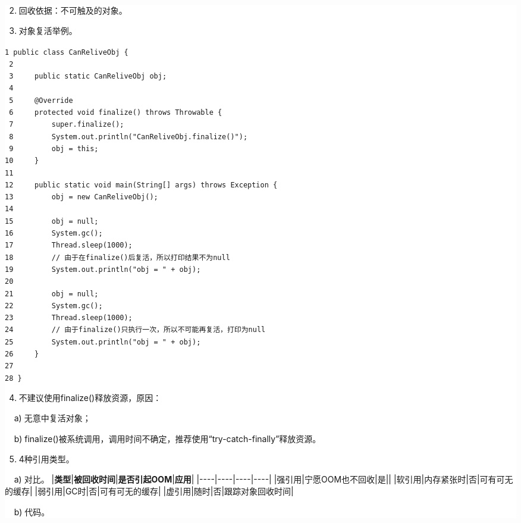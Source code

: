 2. 回收依据：不可触及的对象。

3. 对象复活举例。

```
1 public class CanReliveObj {
 2     
 3     public static CanReliveObj obj;
 4     
 5     @Override
 6     protected void finalize() throws Throwable {
 7         super.finalize();
 8         System.out.println("CanReliveObj.finalize()");
 9         obj = this;
10     }
11 
12     public static void main(String[] args) throws Exception {
13         obj = new CanReliveObj();
14         
15         obj = null;
16         System.gc();
17         Thread.sleep(1000);
18         // 由于在finalize()后复活，所以打印结果不为null
19         System.out.println("obj = " + obj);
20         
21         obj = null;
22         System.gc();
23         Thread.sleep(1000);
24         // 由于finalize()只执行一次，所以不可能再复活，打印为null
25         System.out.println("obj = " + obj);
26     }
27 
28 }
```

4. 不建议使用finalize()释放资源，原因：

    a) 无意中复活对象；

    b) finalize()被系统调用，调用时间不确定，推荐使用“try-catch-finally”释放资源。

5. 4种引用类型。

    a) 对比。
|**类型**|**被回收时间**|**是否引起OOM**|**应用**|
|----|----|----|----|
|强引用|宁愿OOM也不回收|是||
|软引用|内存紧张时|否|可有可无的缓存|
|弱引用|GC时|否|可有可无的缓存|
|虚引用|随时|否|跟踪对象回收时间|

    b) 代码。
